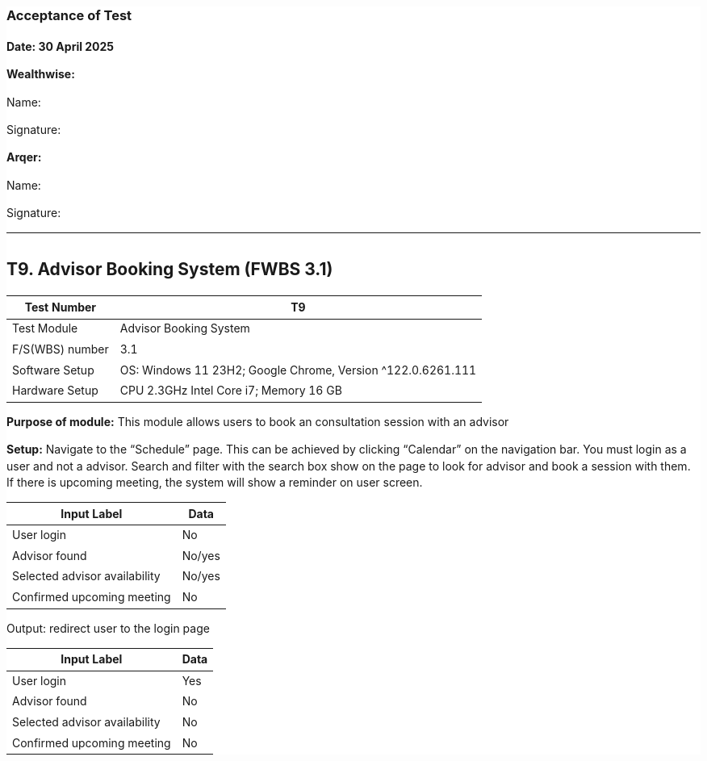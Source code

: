 ### **Acceptance of Test**

**Date: 30 April 2025**

**Wealthwise:** 

Name:

Signature:

**Arqer:**

Name:

Signature:

---

## **T9. Advisor Booking System (FWBS 3.1)**

| Test Number     | T9                                                          |
| --------------- | ----------------------------------------------------------- |
| Test Module     | Advisor Booking System                                      |
| F/S(WBS) number | 3.1                                                         |
| Software Setup  | OS: Windows 11 23H2; Google Chrome, Version ^122.0.6261.111 |
| Hardware Setup  | CPU 2.3GHz Intel Core i7; Memory 16 GB                      |

**Purpose of module:** This module allows users to book an consultation session with an advisor

**Setup:** Navigate to the “Schedule” page. This can be achieved by clicking “Calendar” on the navigation bar. You must login as a user and not a advisor. Search and filter with the search box show on the page to look for advisor and book a session with them. If there is upcoming meeting, the system will show a reminder on user screen.

| Input Label                   | Data   |
| ----------------------------- | ------ |
| User login                    | No     |
| Advisor found                 | No/yes |
| Selected advisor availability | No/yes |
| Confirmed upcoming meeting    | No     |

Output: redirect user to the login page

| Input Label                   | Data |
| ----------------------------- | ---- |
| User login                    | Yes  |
| Advisor found                 | No   |
| Selected advisor availability | No   |
| Confirmed upcoming meeting    | No   |

